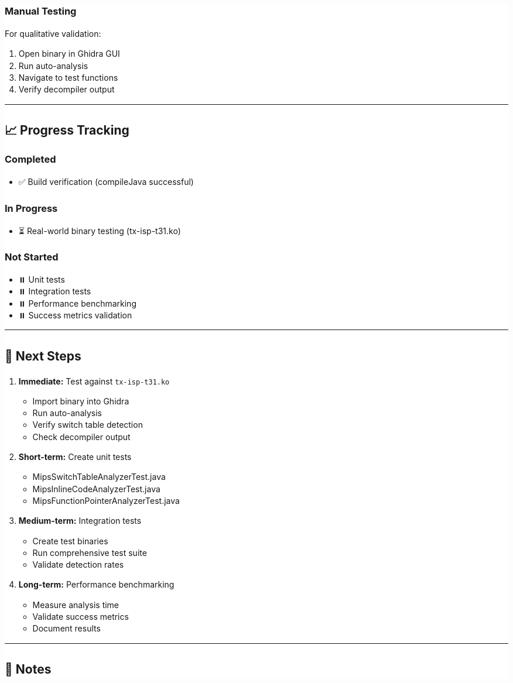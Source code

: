 ### Manual Testing
For qualitative validation:
1. Open binary in Ghidra GUI
2. Run auto-analysis
3. Navigate to test functions
4. Verify decompiler output

---

## 📈 Progress Tracking

### Completed
- ✅ Build verification (compileJava successful)

### In Progress
- ⏳ Real-world binary testing (tx-isp-t31.ko)

### Not Started
- ⏸️ Unit tests
- ⏸️ Integration tests
- ⏸️ Performance benchmarking
- ⏸️ Success metrics validation

---

## 🚀 Next Steps

1. **Immediate:** Test against `tx-isp-t31.ko`
   - Import binary into Ghidra
   - Run auto-analysis
   - Verify switch table detection
   - Check decompiler output

2. **Short-term:** Create unit tests
   - MipsSwitchTableAnalyzerTest.java
   - MipsInlineCodeAnalyzerTest.java
   - MipsFunctionPointerAnalyzerTest.java

3. **Medium-term:** Integration tests
   - Create test binaries
   - Run comprehensive test suite
   - Validate detection rates

4. **Long-term:** Performance benchmarking
   - Measure analysis time
   - Validate success metrics
   - Document results

---

## 📝 Notes
